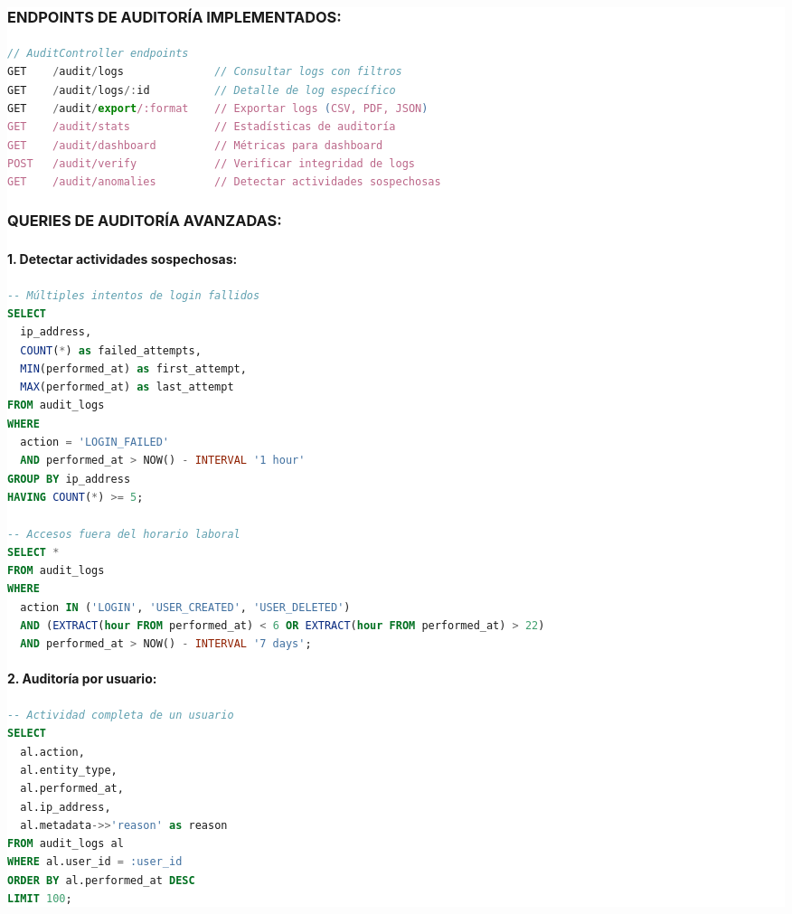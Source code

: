 ### **ENDPOINTS DE AUDITORÍA IMPLEMENTADOS:**
```typescript
// AuditController endpoints
GET    /audit/logs              // Consultar logs con filtros
GET    /audit/logs/:id          // Detalle de log específico
GET    /audit/export/:format    // Exportar logs (CSV, PDF, JSON)
GET    /audit/stats             // Estadísticas de auditoría
GET    /audit/dashboard         // Métricas para dashboard
POST   /audit/verify            // Verificar integridad de logs
GET    /audit/anomalies         // Detectar actividades sospechosas
```

### **QUERIES DE AUDITORÍA AVANZADAS:**

#### **1. Detectar actividades sospechosas:**
```sql
-- Múltiples intentos de login fallidos
SELECT 
  ip_address,
  COUNT(*) as failed_attempts,
  MIN(performed_at) as first_attempt,
  MAX(performed_at) as last_attempt
FROM audit_logs
WHERE 
  action = 'LOGIN_FAILED'
  AND performed_at > NOW() - INTERVAL '1 hour'
GROUP BY ip_address
HAVING COUNT(*) >= 5;

-- Accesos fuera del horario laboral
SELECT *
FROM audit_logs
WHERE 
  action IN ('LOGIN', 'USER_CREATED', 'USER_DELETED')
  AND (EXTRACT(hour FROM performed_at) < 6 OR EXTRACT(hour FROM performed_at) > 22)
  AND performed_at > NOW() - INTERVAL '7 days';
```

#### **2. Auditoría por usuario:**
```sql
-- Actividad completa de un usuario
SELECT 
  al.action,
  al.entity_type,
  al.performed_at,
  al.ip_address,
  al.metadata->>'reason' as reason
FROM audit_logs al
WHERE al.user_id = :user_id
ORDER BY al.performed_at DESC
LIMIT 100;
```
